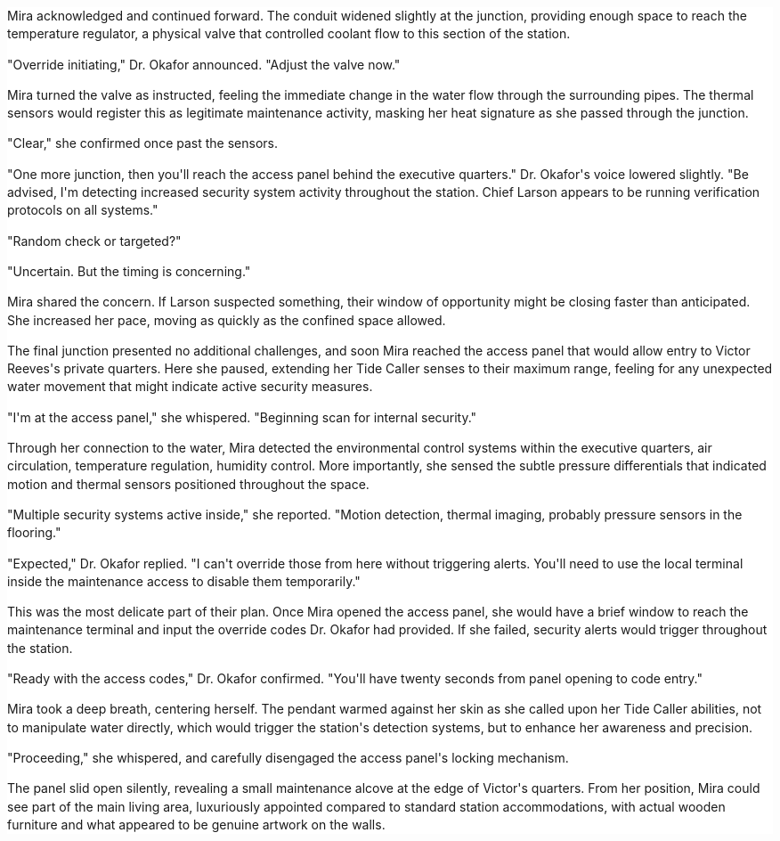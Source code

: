 Mira acknowledged and continued forward. The conduit widened slightly at the junction, providing enough space to reach the temperature regulator, a physical valve that controlled coolant flow to this section of the station.

"Override initiating," Dr. Okafor announced. "Adjust the valve now."

Mira turned the valve as instructed, feeling the immediate change in the water flow through the surrounding pipes. The thermal sensors would register this as legitimate maintenance activity, masking her heat signature as she passed through the junction.

"Clear," she confirmed once past the sensors.

"One more junction, then you'll reach the access panel behind the executive quarters." Dr. Okafor's voice lowered slightly. "Be advised, I'm detecting increased security system activity throughout the station. Chief Larson appears to be running verification protocols on all systems."

"Random check or targeted?"

"Uncertain. But the timing is concerning."

Mira shared the concern. If Larson suspected something, their window of opportunity might be closing faster than anticipated. She increased her pace, moving as quickly as the confined space allowed.

The final junction presented no additional challenges, and soon Mira reached the access panel that would allow entry to Victor Reeves's private quarters. Here she paused, extending her Tide Caller senses to their maximum range, feeling for any unexpected water movement that might indicate active security measures.

"I'm at the access panel," she whispered. "Beginning scan for internal security."

Through her connection to the water, Mira detected the environmental control systems within the executive quarters, air circulation, temperature regulation, humidity control. More importantly, she sensed the subtle pressure differentials that indicated motion and thermal sensors positioned throughout the space.

"Multiple security systems active inside," she reported. "Motion detection, thermal imaging, probably pressure sensors in the flooring."

"Expected," Dr. Okafor replied. "I can't override those from here without triggering alerts. You'll need to use the local terminal inside the maintenance access to disable them temporarily."

This was the most delicate part of their plan. Once Mira opened the access panel, she would have a brief window to reach the maintenance terminal and input the override codes Dr. Okafor had provided. If she failed, security alerts would trigger throughout the station.

"Ready with the access codes," Dr. Okafor confirmed. "You'll have twenty seconds from panel opening to code entry."

Mira took a deep breath, centering herself. The pendant warmed against her skin as she called upon her Tide Caller abilities, not to manipulate water directly, which would trigger the station's detection systems, but to enhance her awareness and precision.

"Proceeding," she whispered, and carefully disengaged the access panel's locking mechanism.

The panel slid open silently, revealing a small maintenance alcove at the edge of Victor's quarters. From her position, Mira could see part of the main living area, luxuriously appointed compared to standard station accommodations, with actual wooden furniture and what appeared to be genuine artwork on the walls.
